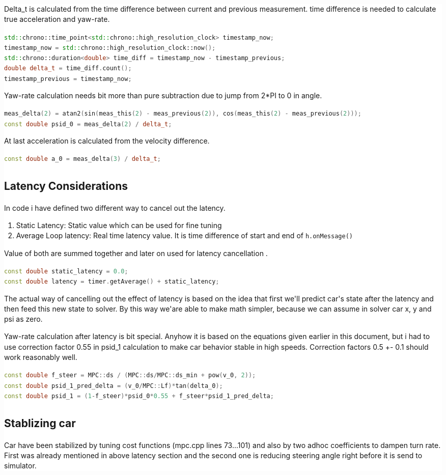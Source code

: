 Delta_t is calculated from the time difference between current and previous measurement.
time difference is needed to calculate true acceleration and yaw-rate.
```c++
std::chrono::time_point<std::chrono::high_resolution_clock> timestamp_now;
timestamp_now = std::chrono::high_resolution_clock::now();
std::chrono::duration<double> time_diff = timestamp_now - timestamp_previous;
double delta_t = time_diff.count();
timestamp_previous = timestamp_now;
```

Yaw-rate calculation needs bit more than pure subtraction due to jump from
2*PI to 0 in angle.
```c++
meas_delta(2) = atan2(sin(meas_this(2) - meas_previous(2)), cos(meas_this(2) - meas_previous(2)));
const double psid_0 = meas_delta(2) / delta_t;
```

At last acceleration is calculated from the velocity difference.
```c++
const double a_0 = meas_delta(3) / delta_t;
```

## Latency Considerations

In code i have defined two different way to cancel out the latency.
1. Static Latency: Static value which can be used for fine tuning
2. Average Loop latency: Real time latency value. It is time difference of start and end of `h.onMessage()`

Value of both are summed together and later on used for latency cancellation .

```c++
const double static_latency = 0.0;
const double latency = timer.getAverage() + static_latency;
```

The actual way of cancelling out the effect of latency is based on the idea that
first we'll predict car's state after the latency and then feed this new state to solver.
By this way we'are able to make math simpler, because we can assume in solver car x, y and psi
as zero.

Yaw-rate calculation after latency is bit special. Anyhow it is based on the
equations given earlier in this document, but i had to use correction factor 0.55
in psid_1 calculation to make car behavior stable in high speeds.
Correction factors  0.5 +- 0.1 should work reasonably well.

```c++
const double f_steer = MPC::ds / (MPC::ds/MPC::ds_min + pow(v_0, 2));
const double psid_1_pred_delta = (v_0/MPC::Lf)*tan(delta_0);
const double psid_1 = (1-f_steer)*psid_0*0.55 + f_steer*psid_1_pred_delta;
```

## Stablizing car

Car have been stabilized by tuning cost functions (mpc.cpp lines 73...101) and also
by two adhoc coefficients to dampen turn rate. First was already mentioned in above latency section
and the second one is reducing steering angle right before it is send to simulator.
